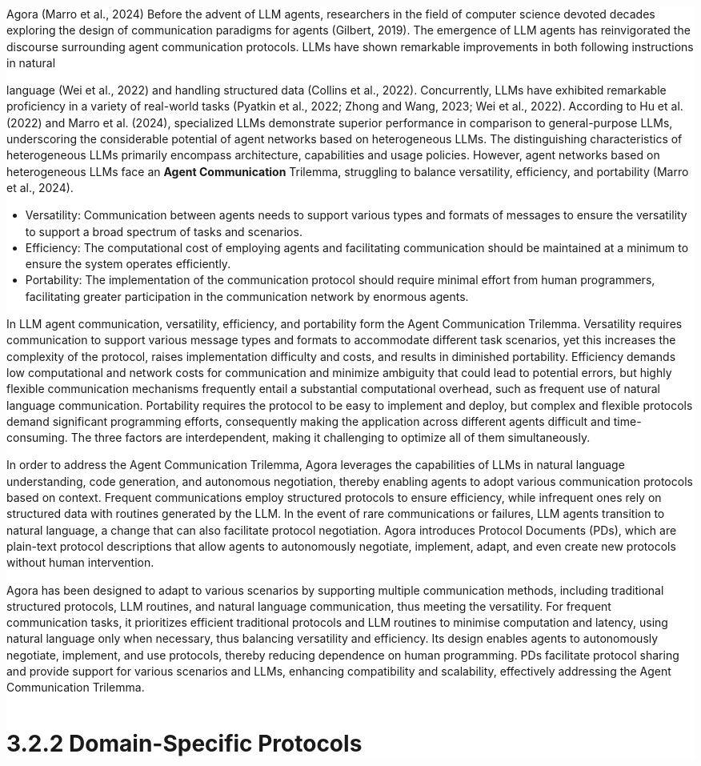 Agora (Marro et al., 2024) Before the advent of LLM agents, researchers in the field of computer science devoted decades exploring the design of communication paradigms for agents (Gilbert, 2019). The emergence of LLM agents has reinvigorated the discourse surrounding agent communication protocols. LLMs have shown remarkable improvements in both following instructions in natural

language (Wei et al., 2022) and handling structured data (Collins et al., 2022). Concurrently, LLMs have exhibited remarkable proficiency in a variety of real-world tasks (Pyatkin et al., 2022; Zhong and Wang, 2023; Wei et al., 2022). According to Hu et al. (2022) and Marro et al. (2024), specialized LLMs demonstrate superior performance in comparison to general-purpose LLMs, underscoring the considerable potential of agent networks based on heterogeneous LLMs. The distinguishing characteristics of heterogeneous LLMs primarily encompass architecture, capabilities and usage policies. However, agent networks based on heterogeneous LLMs face an **Agent Communication** Trilemma, struggling to balance versatility, efficiency, and portability (Marro et al., 2024).

- Versatility: Communication between agents needs to support various types and formats of messages to ensure the versatility to support a broad spectrum of tasks and scenarios.
- Efficiency: The computational cost of employing agents and facilitating communication should be maintained at a minimum to ensure the system operates efficiently.
- Portability: The implementation of the communication protocol should require minimal effort from human programmers, facilitating greater participation in the communication network by enormous agents.

In LLM agent communication, versatility, efficiency, and portability form the Agent Communication Trilemma. Versatility requires communication to support various message types and formats to accommodate different task scenarios, yet this increases the complexity of the protocol, raises implementation difficulty and costs, and results in diminished portability. Efficiency demands low computational and network costs for communication and minimize ambiguity that could lead to potential errors, but highly flexible communication mechanisms frequently entail a substantial computational overhead, such as frequent use of natural language communication. Portability requires the protocol to be easy to implement and deploy, but complex and flexible protocols demand significant programming efforts, consequently making the application across different agents difficult and time-consuming. The three factors are interdependent, making it challenging to optimize all of them simultaneously.

In order to address the Agent Communication Trilemma, Agora leverages the capabilities of LLMs in natural language understanding, code generation, and autonomous negotiation, thereby enabling agents to adopt various communication protocols based on context. Frequent communications employ structured protocols to ensure efficiency, while infrequent ones rely on structured data with routines generated by the LLM. In the event of rare communications or failures, LLM agents transition to natural language, a change that can also facilitate protocol negotiation. Agora introduces Protocol Documents (PDs), which are plain-text protocol descriptions that allow agents to autonomously negotiate, implement, adapt, and even create new protocols without human intervention.

Agora has been designed to adapt to various scenarios by supporting multiple communication methods, including traditional structured protocols, LLM routines, and natural language communication, thus meeting the versatility. For frequent communication tasks, it prioritizes efficient traditional protocols and LLM routines to minimise computation and latency, using natural language only when necessary, thus balancing versatility and efficiency. Its design enables agents to autonomously negotiate, implement, and use protocols, thereby reducing dependence on human programming. PDs facilitate protocol sharing and provide support for various scenarios and LLMs, enhancing compatibility and scalability, effectively addressing the Agent Communication Trilemma.

# 3.2.2 Domain-Specific Protocols
